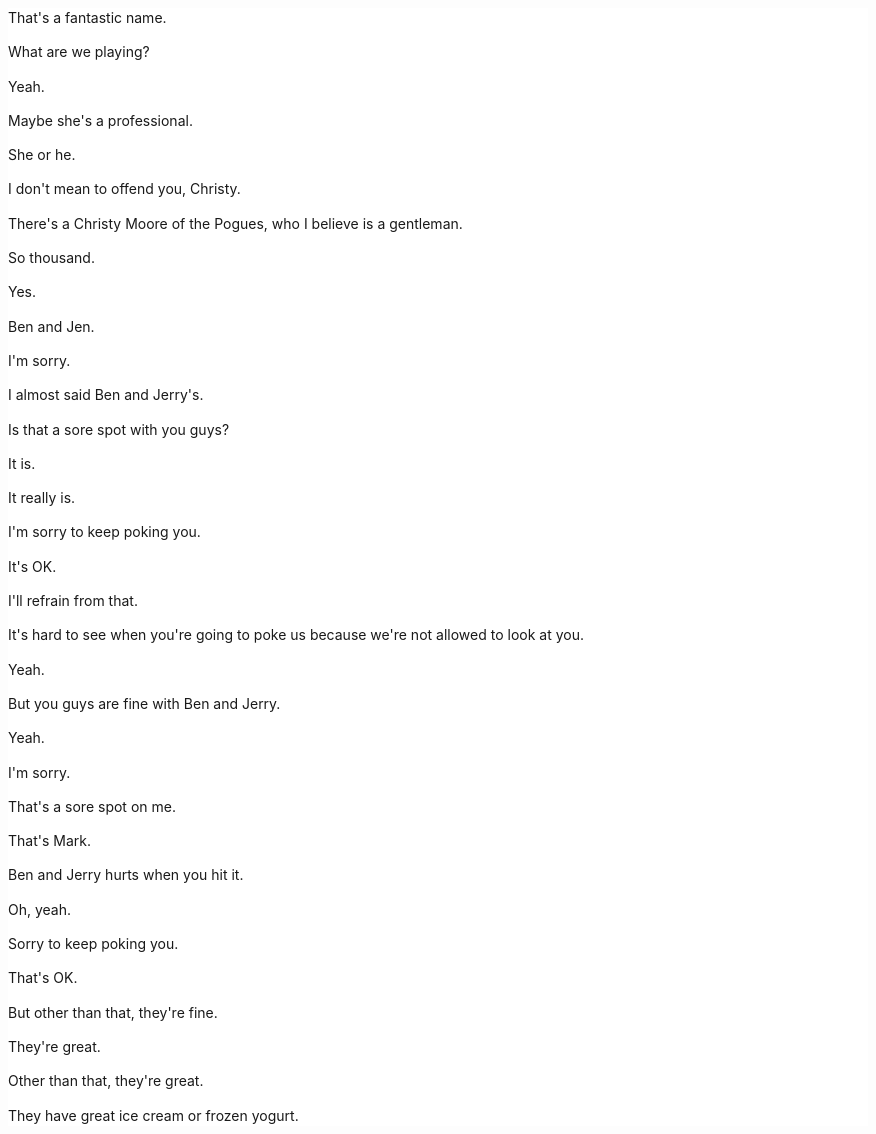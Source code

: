 That's a fantastic name.

What are we playing?

Yeah.

Maybe she's a professional.

She or he.

I don't mean to offend you, Christy.

There's a Christy Moore of the Pogues, who I believe is a gentleman.

So thousand.

Yes.

Ben and Jen.

I'm sorry.

I almost said Ben and Jerry's.

Is that a sore spot with you guys?

It is.

It really is.

I'm sorry to keep poking you.

It's OK.

I'll refrain from that.

It's hard to see when you're going to poke us because we're not allowed to look at you.

Yeah.

But you guys are fine with Ben and Jerry.

Yeah.

I'm sorry.

That's a sore spot on me.

That's Mark.

Ben and Jerry hurts when you hit it.

Oh, yeah.

Sorry to keep poking you.

That's OK.

But other than that, they're fine.

They're great.

Other than that, they're great.

They have great ice cream or frozen yogurt.
